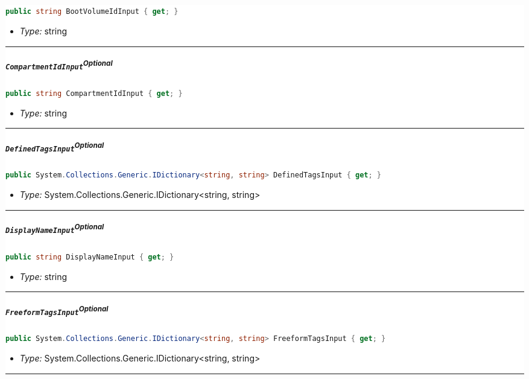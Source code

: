 ```csharp
public string BootVolumeIdInput { get; }
```

- *Type:* string

---

##### `CompartmentIdInput`<sup>Optional</sup> <a name="CompartmentIdInput" id="rhizo-co-terraform-provider-oci.coreBootVolumeBackup.CoreBootVolumeBackup.property.compartmentIdInput"></a>

```csharp
public string CompartmentIdInput { get; }
```

- *Type:* string

---

##### `DefinedTagsInput`<sup>Optional</sup> <a name="DefinedTagsInput" id="rhizo-co-terraform-provider-oci.coreBootVolumeBackup.CoreBootVolumeBackup.property.definedTagsInput"></a>

```csharp
public System.Collections.Generic.IDictionary<string, string> DefinedTagsInput { get; }
```

- *Type:* System.Collections.Generic.IDictionary<string, string>

---

##### `DisplayNameInput`<sup>Optional</sup> <a name="DisplayNameInput" id="rhizo-co-terraform-provider-oci.coreBootVolumeBackup.CoreBootVolumeBackup.property.displayNameInput"></a>

```csharp
public string DisplayNameInput { get; }
```

- *Type:* string

---

##### `FreeformTagsInput`<sup>Optional</sup> <a name="FreeformTagsInput" id="rhizo-co-terraform-provider-oci.coreBootVolumeBackup.CoreBootVolumeBackup.property.freeformTagsInput"></a>

```csharp
public System.Collections.Generic.IDictionary<string, string> FreeformTagsInput { get; }
```

- *Type:* System.Collections.Generic.IDictionary<string, string>

---
